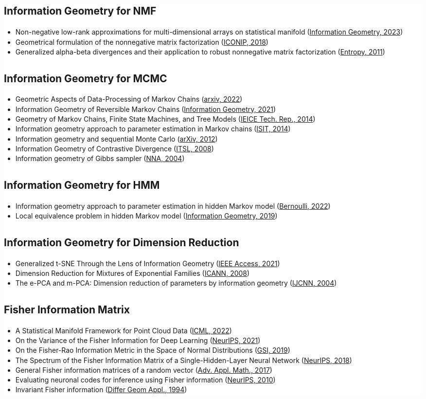 ## Information Geometry for NMF
- Non-negative low-rank approximations for multi-dimensional arrays on statistical manifold ([Information Geometry, 2023](https://link.springer.com/article/10.1007/s41884-023-00100-5))
- Geometrical formulation of the nonnegative matrix factorization ([ICONIP, 2018](https://link.springer.com/chapter/10.1007/978-3-030-04182-3_46))
- Generalized alpha-beta divergences and their application to robust nonnegative matrix factorization ([Entropy, 2011](https://www.mdpi.com/1099-4300/13/1/134))

## Information Geometry for MCMC
- Geometric Aspects of Data-Processing of Markov Chains ([arxiv, 2022](https://arxiv.org/abs/2203.04575))
- Information Geometry of Reversible Markov Chains ([Information Geometry, 2021](https://link.springer.com/article/10.1007/s41884-021-00061-7))
- Geometry of Markov Chains, Finite State Machines, and Tree Models ([IEICE Tech. Rep., 2014](https://www.ieice.org/ken/paper/20140718BBPQ/eng/))
- Information geometry approach to parameter estimation in Markov chains ([ISIT, 2014](https://ieeexplore.ieee.org/abstract/document/6875001))
- Information geometry and sequential Monte Carlo ([arXiv, 2012](https://arxiv.org/abs/1212.0764))
- Information Geometry of Contrastive Divergence ([ITSL, 2008](https://staff.aist.go.jp/s.akaho/papers/itsl2008.pdf))
- Information geometry of Gibbs sampler ([NNA, 2004](https://staff.aist.go.jp/k.takabatake/takabatake04.pdf))

## Information Geometry for HMM
- Information geometry approach to parameter estimation in hidden Markov model ([Bernoulli, 2022](https://projecteuclid.org/journals/bernoulli/volume-28/issue-1/Information-geometry-approach-to-parameter-estimation-in-hidden-Markov-model/10.3150/21-BEJ1344.short))
- Local equivalence problem in hidden Markov model ([Information Geometry, 2019](https://link.springer.com/article/10.1007/s41884-019-00016-z))

## Information Geometry for Dimension Reduction
- Generalized t-SNE Through the Lens of Information Geometry ([IEEE Access, 2021](https://ieeexplore.ieee.org/abstract/document/9540693/))
- Dimension Reduction for Mixtures of Exponential Families ([ICANN, 2008](https://link.springer.com/chapter/10.1007/978-3-540-87536-9_1))
- The e-PCA and m-PCA: Dimension reduction of parameters by information geometry ([IJCNN, 2004](https://ieeexplore.ieee.org/abstract/document/1379884))

## Fisher Information Matrix
- A Statistical Manifold Framework for Point Cloud Data ([ICML, 2022](https://proceedings.mlr.press/v162/lee22d.html))
- On the Variance of the Fisher Information for Deep Learning ([NeurIPS, 2021](https://papers.nips.cc/paper/2021/hash/2d290e496d16c9dcaa9b4ded5cac10cc-Abstract.html))
- On the Fisher-Rao Information Metric in the Space of Normal Distributions ([GSI, 2019](https://link.springer.com/chapter/10.1007/978-3-030-26980-7_70))
- The Spectrum of the Fisher Information Matrix of a Single-Hidden-Layer Neural Network ([NeurIPS, 2018](https://papers.nips.cc/paper/2018/hash/18bb68e2b38e4a8ce7cf4f6b2625768c-Abstract.html))
- General Fisher information matrices of a random vector ([Adv. Appl. Math., 2017](https://www.sciencedirect.com/science/article/pii/S0196885817300404))
- Evaluating neuronal codes for inference using Fisher information ([NeurIPS, 2010](https://papers.nips.cc/paper/2010/hash/08b255a5d42b89b0585260b6f2360bdd-Abstract.html))
- Invariant Fisher information ([Differ Geom Appl., 1994](https://www.sciencedirect.com/science/article/pii/0926224594000131))
